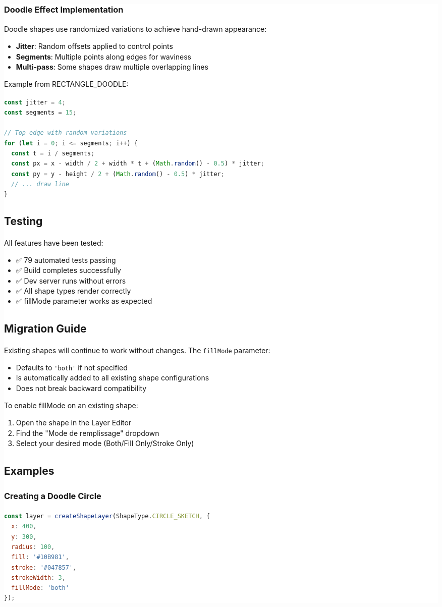 ### Doodle Effect Implementation
Doodle shapes use randomized variations to achieve hand-drawn appearance:
- **Jitter**: Random offsets applied to control points
- **Segments**: Multiple points along edges for waviness
- **Multi-pass**: Some shapes draw multiple overlapping lines

Example from RECTANGLE_DOODLE:
```javascript
const jitter = 4;
const segments = 15;

// Top edge with random variations
for (let i = 0; i <= segments; i++) {
  const t = i / segments;
  const px = x - width / 2 + width * t + (Math.random() - 0.5) * jitter;
  const py = y - height / 2 + (Math.random() - 0.5) * jitter;
  // ... draw line
}
```

## Testing

All features have been tested:
- ✅ 79 automated tests passing
- ✅ Build completes successfully
- ✅ Dev server runs without errors
- ✅ All shape types render correctly
- ✅ fillMode parameter works as expected

## Migration Guide

Existing shapes will continue to work without changes. The `fillMode` parameter:
- Defaults to `'both'` if not specified
- Is automatically added to all existing shape configurations
- Does not break backward compatibility

To enable fillMode on an existing shape:
1. Open the shape in the Layer Editor
2. Find the "Mode de remplissage" dropdown
3. Select your desired mode (Both/Fill Only/Stroke Only)

## Examples

### Creating a Doodle Circle
```javascript
const layer = createShapeLayer(ShapeType.CIRCLE_SKETCH, {
  x: 400,
  y: 300,
  radius: 100,
  fill: '#10B981',
  stroke: '#047857',
  strokeWidth: 3,
  fillMode: 'both'
});
```
